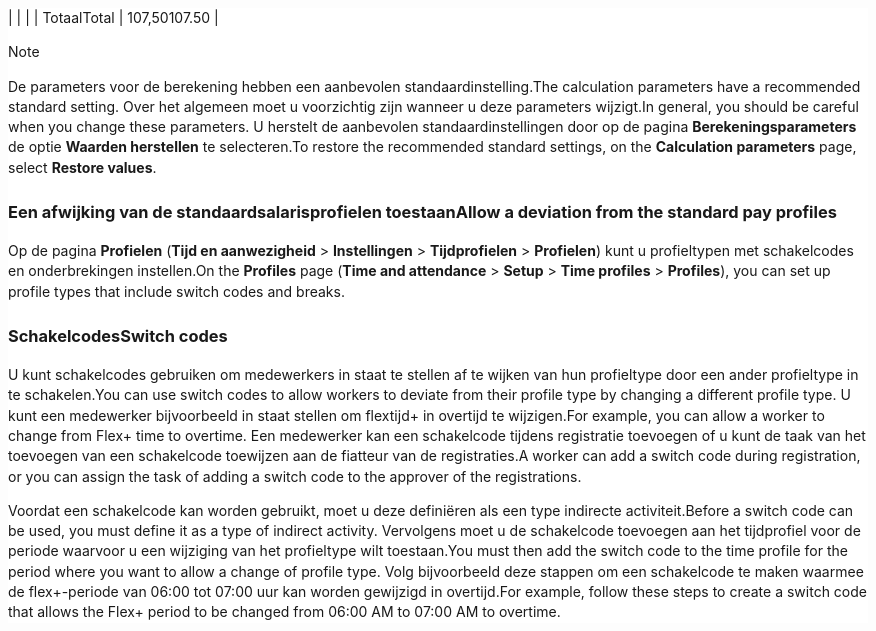 |               |          |           | <span data-ttu-id="e9ea3-338">Totaal</span><span class="sxs-lookup"><span data-stu-id="e9ea3-338">Total</span></span> | <span data-ttu-id="e9ea3-339">107,50</span><span class="sxs-lookup"><span data-stu-id="e9ea3-339">107.50</span></span>     |

> [!NOTE]
> <span data-ttu-id="e9ea3-340">De parameters voor de berekening hebben een aanbevolen standaardinstelling.</span><span class="sxs-lookup"><span data-stu-id="e9ea3-340">The calculation parameters have a recommended standard setting.</span></span> <span data-ttu-id="e9ea3-341">Over het algemeen moet u voorzichtig zijn wanneer u deze parameters wijzigt.</span><span class="sxs-lookup"><span data-stu-id="e9ea3-341">In general, you should be careful when you change these parameters.</span></span> <span data-ttu-id="e9ea3-342">U herstelt de aanbevolen standaardinstellingen door op de pagina **Berekeningsparameters** de optie **Waarden herstellen** te selecteren.</span><span class="sxs-lookup"><span data-stu-id="e9ea3-342">To restore the recommended standard settings, on the **Calculation parameters** page, select **Restore values**.</span></span>

### <a name="allow-a-deviation-from-the-standard-pay-profiles"></a><span data-ttu-id="e9ea3-343">Een afwijking van de standaardsalarisprofielen toestaan</span><span class="sxs-lookup"><span data-stu-id="e9ea3-343">Allow a deviation from the standard pay profiles</span></span>

<span data-ttu-id="e9ea3-344">Op de pagina **Profielen** (**Tijd en aanwezigheid** &gt; **Instellingen** &gt; **Tijdprofielen** &gt; **Profielen**) kunt u profieltypen met schakelcodes en onderbrekingen instellen.</span><span class="sxs-lookup"><span data-stu-id="e9ea3-344">On the **Profiles** page (**Time and attendance** &gt; **Setup** &gt; **Time profiles** &gt; **Profiles**), you can set up profile types that include switch codes and breaks.</span></span>

### <a name="switch-codes"></a><span data-ttu-id="e9ea3-345">Schakelcodes</span><span class="sxs-lookup"><span data-stu-id="e9ea3-345">Switch codes</span></span>

<span data-ttu-id="e9ea3-346">U kunt schakelcodes gebruiken om medewerkers in staat te stellen af te wijken van hun profieltype door een ander profieltype in te schakelen.</span><span class="sxs-lookup"><span data-stu-id="e9ea3-346">You can use switch codes to allow workers to deviate from their profile type by changing a different profile type.</span></span> <span data-ttu-id="e9ea3-347">U kunt een medewerker bijvoorbeeld in staat stellen om flextijd+ in overtijd te wijzigen.</span><span class="sxs-lookup"><span data-stu-id="e9ea3-347">For example, you can allow a worker to change from Flex+ time to overtime.</span></span> <span data-ttu-id="e9ea3-348">Een medewerker kan een schakelcode tijdens registratie toevoegen of u kunt de taak van het toevoegen van een schakelcode toewijzen aan de fiatteur van de registraties.</span><span class="sxs-lookup"><span data-stu-id="e9ea3-348">A worker can add a switch code during registration, or you can assign the task of adding a switch code to the approver of the registrations.</span></span>

<span data-ttu-id="e9ea3-349">Voordat een schakelcode kan worden gebruikt, moet u deze definiëren als een type indirecte activiteit.</span><span class="sxs-lookup"><span data-stu-id="e9ea3-349">Before a switch code can be used, you must define it as a type of indirect activity.</span></span> <span data-ttu-id="e9ea3-350">Vervolgens moet u de schakelcode toevoegen aan het tijdprofiel voor de periode waarvoor u een wijziging van het profieltype wilt toestaan.</span><span class="sxs-lookup"><span data-stu-id="e9ea3-350">You must then add the switch code to the time profile for the period where you want to allow a change of profile type.</span></span> <span data-ttu-id="e9ea3-351">Volg bijvoorbeeld deze stappen om een schakelcode te maken waarmee de flex+-periode van 06:00 tot 07:00 uur kan worden gewijzigd in overtijd.</span><span class="sxs-lookup"><span data-stu-id="e9ea3-351">For example, follow these steps to create a switch code that allows the Flex+ period to be changed from 06:00 AM to 07:00 AM to overtime.</span></span>
